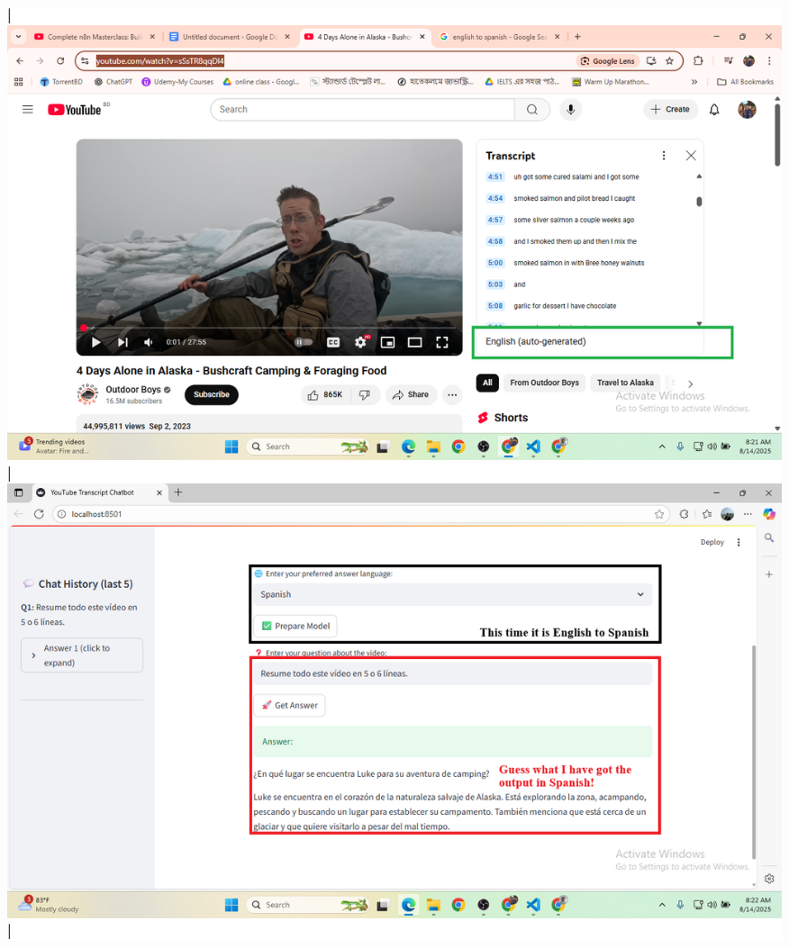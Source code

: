 | ![Outdoor Boys - Step 1](/Snapshots/outdoor%20boys.png) | ![Outdoor Boys - Step 2](/Snapshots/outdoor%20boys1.png) |
